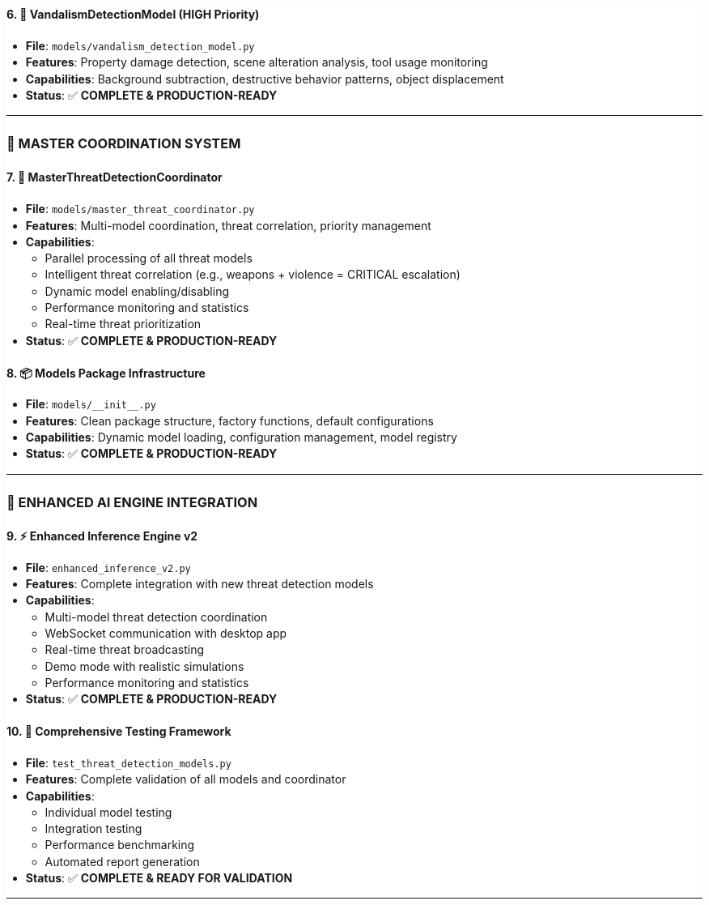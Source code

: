 #### **6. 🎨 VandalismDetectionModel (HIGH Priority)**
- **File**: `models/vandalism_detection_model.py`
- **Features**: Property damage detection, scene alteration analysis, tool usage monitoring
- **Capabilities**: Background subtraction, destructive behavior patterns, object displacement
- **Status**: ✅ **COMPLETE & PRODUCTION-READY**

---

### **🧠 MASTER COORDINATION SYSTEM**

#### **7. 🎯 MasterThreatDetectionCoordinator**
- **File**: `models/master_threat_coordinator.py`
- **Features**: Multi-model coordination, threat correlation, priority management
- **Capabilities**: 
  - Parallel processing of all threat models
  - Intelligent threat correlation (e.g., weapons + violence = CRITICAL escalation)
  - Dynamic model enabling/disabling
  - Performance monitoring and statistics
  - Real-time threat prioritization
- **Status**: ✅ **COMPLETE & PRODUCTION-READY**

#### **8. 📦 Models Package Infrastructure**
- **File**: `models/__init__.py`
- **Features**: Clean package structure, factory functions, default configurations
- **Capabilities**: Dynamic model loading, configuration management, model registry
- **Status**: ✅ **COMPLETE & PRODUCTION-READY**

---

### **🚀 ENHANCED AI ENGINE INTEGRATION**

#### **9. ⚡ Enhanced Inference Engine v2**
- **File**: `enhanced_inference_v2.py`
- **Features**: Complete integration with new threat detection models
- **Capabilities**: 
  - Multi-model threat detection coordination
  - WebSocket communication with desktop app
  - Real-time threat broadcasting
  - Demo mode with realistic simulations
  - Performance monitoring and statistics
- **Status**: ✅ **COMPLETE & PRODUCTION-READY**

#### **10. 🧪 Comprehensive Testing Framework**
- **File**: `test_threat_detection_models.py`
- **Features**: Complete validation of all models and coordinator
- **Capabilities**: 
  - Individual model testing
  - Integration testing
  - Performance benchmarking
  - Automated report generation
- **Status**: ✅ **COMPLETE & READY FOR VALIDATION**

---